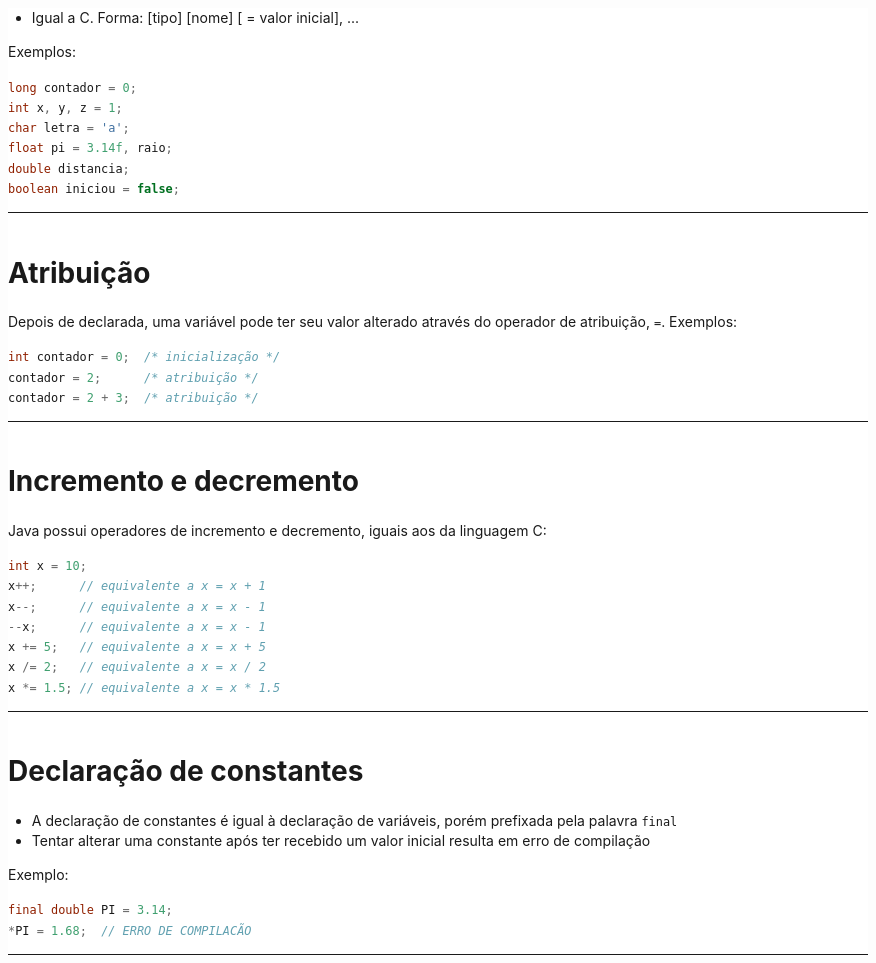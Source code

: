 - Igual a C. Forma: [tipo] [nome] [ = valor inicial], ...

Exemplos:

```java
long contador = 0;
int x, y, z = 1;
char letra = 'a';
float pi = 3.14f, raio;
double distancia;
boolean iniciou = false;
```

---

# Atribuição

Depois de declarada, uma variável pode ter seu valor alterado através do operador de atribuição, `=`. Exemplos:

```java
int contador = 0;  /* inicialização */
contador = 2;      /* atribuição */
contador = 2 + 3;  /* atribuição */
```

---

# Incremento e decremento

Java possui operadores de incremento e decremento, iguais aos da linguagem C:

```java
int x = 10;
x++;      // equivalente a x = x + 1
x--;      // equivalente a x = x - 1
--x;      // equivalente a x = x - 1
x += 5;   // equivalente a x = x + 5
x /= 2;   // equivalente a x = x / 2
x *= 1.5; // equivalente a x = x * 1.5
```

---

# Declaração de constantes

- A declaração de constantes é igual à declaração de variáveis, porém prefixada pela palavra `final`
- Tentar alterar uma constante após ter recebido um valor inicial resulta em erro de compilação

Exemplo:

```java
final double PI = 3.14;
*PI = 1.68;  // ERRO DE COMPILACÃO
```

---